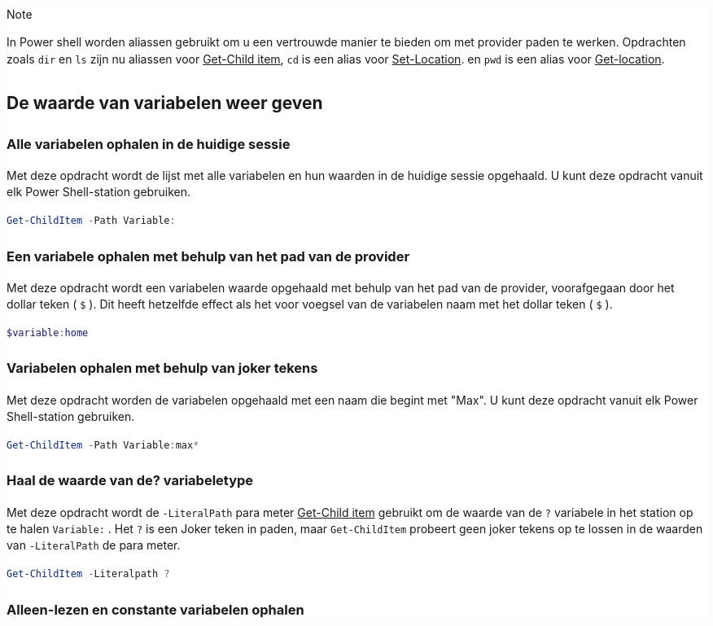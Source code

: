 > [!NOTE]
> In Power shell worden aliassen gebruikt om u een vertrouwde manier te bieden om met provider paden te werken. Opdrachten zoals `dir` en `ls` zijn nu aliassen voor [Get-Child item](xref:Microsoft.PowerShell.Management.Get-ChildItem), `cd` is een alias voor [Set-Location](xref:Microsoft.PowerShell.Management.Set-Location). en `pwd` is een alias voor [Get-location](xref:Microsoft.PowerShell.Management.Get-Location).

## <a name="displaying-the-value-of-variables"></a>De waarde van variabelen weer geven

### <a name="get-all-variables-in-the-current-session"></a>Alle variabelen ophalen in de huidige sessie

Met deze opdracht wordt de lijst met alle variabelen en hun waarden in de huidige sessie opgehaald. U kunt deze opdracht vanuit elk Power Shell-station gebruiken.

```powershell
Get-ChildItem -Path Variable:
```

### <a name="get-a-variable-using-its-provider-path"></a>Een variabele ophalen met behulp van het pad van de provider

Met deze opdracht wordt een variabelen waarde opgehaald met behulp van het pad van de provider, voorafgegaan door het dollar teken ( `$` ). Dit heeft hetzelfde effect als het voor voegsel van de variabelen naam met het dollar teken ( `$` ).

```powershell
$variable:home
```

### <a name="get-variables-using-wildcards"></a>Variabelen ophalen met behulp van joker tekens

Met deze opdracht worden de variabelen opgehaald met een naam die begint met "Max". U kunt deze opdracht vanuit elk Power Shell-station gebruiken.

```powershell
Get-ChildItem -Path Variable:max*
```

### <a name="get-the-value-of-the--variable"></a>Haal de waarde van de? variabeletype

Met deze opdracht wordt de `-LiteralPath` para meter [Get-Child item](xref:Microsoft.PowerShell.Management.Get-ChildItem) gebruikt om de waarde van de `?` variabele in het station op te halen `Variable:` . Het `?` is een Joker teken in paden, maar `Get-ChildItem` probeert geen joker tekens op te lossen in de waarden van `-LiteralPath` de para meter.

```powershell
Get-ChildItem -Literalpath ?
```

### <a name="get-readonly-and-constant-variables"></a>Alleen-lezen en constante variabelen ophalen
